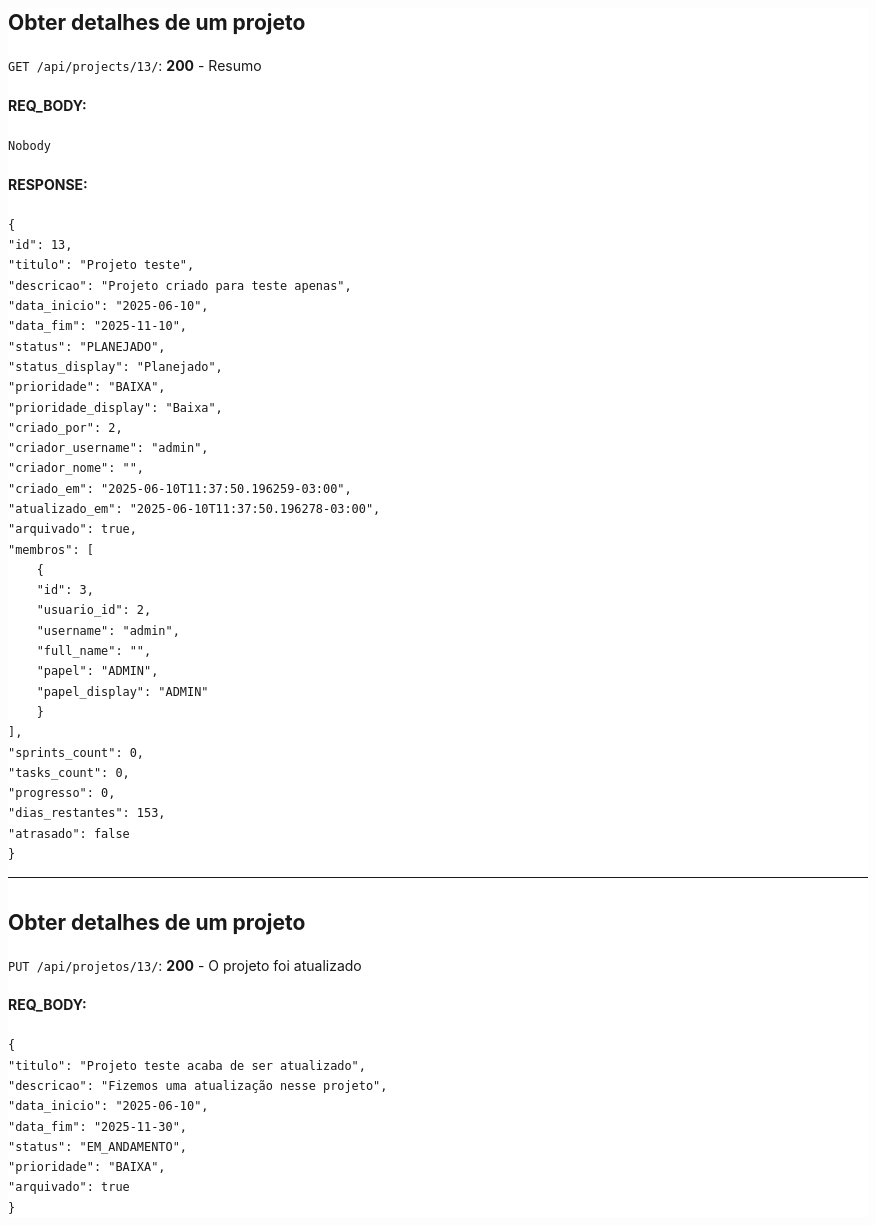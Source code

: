 
## Obter detalhes de um projeto
`GET /api/projects/13/`: **200** - Resumo

#### REQ_BODY: 

    Nobody

#### RESPONSE:

    {
    "id": 13,
    "titulo": "Projeto teste",
    "descricao": "Projeto criado para teste apenas",
    "data_inicio": "2025-06-10",
    "data_fim": "2025-11-10",
    "status": "PLANEJADO",
    "status_display": "Planejado",
    "prioridade": "BAIXA",
    "prioridade_display": "Baixa",
    "criado_por": 2,
    "criador_username": "admin",
    "criador_nome": "",
    "criado_em": "2025-06-10T11:37:50.196259-03:00",
    "atualizado_em": "2025-06-10T11:37:50.196278-03:00",
    "arquivado": true,
    "membros": [
        {
        "id": 3,
        "usuario_id": 2,
        "username": "admin",
        "full_name": "",
        "papel": "ADMIN",
        "papel_display": "ADMIN"
        }
    ],
    "sprints_count": 0,
    "tasks_count": 0,
    "progresso": 0,
    "dias_restantes": 153,
    "atrasado": false
    }

---

## Obter detalhes de um projeto
`PUT /api/projetos/13/`: **200** - O projeto foi atualizado

#### REQ_BODY: 

    {
    "titulo": "Projeto teste acaba de ser atualizado",
    "descricao": "Fizemos uma atualização nesse projeto",
    "data_inicio": "2025-06-10",
    "data_fim": "2025-11-30",
    "status": "EM_ANDAMENTO",
    "prioridade": "BAIXA",
    "arquivado": true
    }

